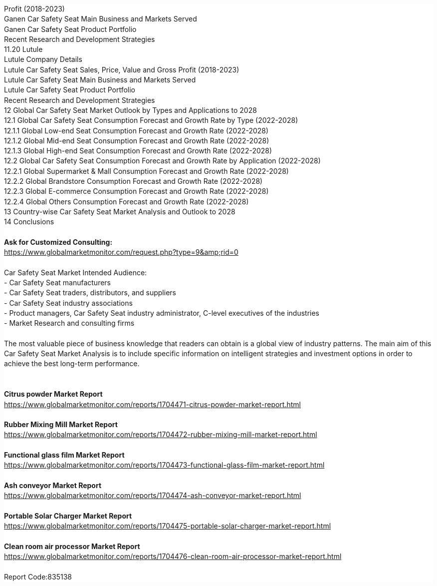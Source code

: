 Profit (2018-2023)<br />Ganen Car Safety Seat Main Business and Markets Served<br />Ganen Car Safety Seat Product Portfolio<br />Recent Research and Development Strategies<br />11.20 Lutule<br />Lutule Company Details<br />Lutule Car Safety Seat Sales, Price, Value and Gross Profit (2018-2023)<br />Lutule Car Safety Seat Main Business and Markets Served<br />Lutule Car Safety Seat Product Portfolio<br />Recent Research and Development Strategies<br />12 Global Car Safety Seat Market Outlook by Types and Applications to 2028<br />12.1 Global Car Safety Seat Consumption Forecast and Growth Rate by Type (2022-2028)<br />12.1.1 Global Low-end Seat Consumption Forecast and Growth Rate (2022-2028)<br />12.1.2 Global Mid-end Seat Consumption Forecast and Growth Rate (2022-2028)<br />12.1.3 Global High-end Seat Consumption Forecast and Growth Rate (2022-2028)<br />12.2 Global Car Safety Seat Consumption Forecast and Growth Rate by Application (2022-2028)<br />12.2.1 Global Supermarket &amp; Mall Consumption Forecast and Growth Rate (2022-2028)<br />12.2.2 Global Brandstore Consumption Forecast and Growth Rate (2022-2028)<br />12.2.3 Global E-commerce Consumption Forecast and Growth Rate (2022-2028)<br />12.2.4 Global Others Consumption Forecast and Growth Rate (2022-2028)<br />13 Country-wise Car Safety Seat Market Analysis and Outlook to 2028<br />14 Conclusions<br /><br /><strong>Ask for Customized Consulting:</strong><br /><a href="https://www.globalmarketmonitor.com/request.php?type=9&amp;rid=0">https://www.globalmarketmonitor.com/request.php?type=9&amp;rid=0</a><br /><br />Car Safety Seat Market Intended Audience:<br />- Car Safety Seat manufacturers<br />- Car Safety Seat traders, distributors, and suppliers<br />- Car Safety Seat industry associations<br />- Product managers, Car Safety Seat industry administrator, C-level executives of the industries<br />- Market Research and consulting firms<br /><br />The most valuable piece of business knowledge that readers can obtain is a global view of industry patterns. The main aim of this Car Safety Seat Market Analysis is to include specific information on intelligent strategies and investment options in order to achieve the best long-term performance.<br /><br /><strong><br /></strong><strong>Citrus powder Market Report</strong><br /><a href="https://www.globalmarketmonitor.com/reports/1704471-citrus-powder-market-report.html">https://www.globalmarketmonitor.com/reports/1704471-citrus-powder-market-report.html</a><br /><br /><strong>Rubber Mixing Mill Market Report</strong><br /><a href="https://www.globalmarketmonitor.com/reports/1704472-rubber-mixing-mill-market-report.html">https://www.globalmarketmonitor.com/reports/1704472-rubber-mixing-mill-market-report.html</a><br /><br /><strong>Functional glass film Market Report</strong><br /><a href="https://www.globalmarketmonitor.com/reports/1704473-functional-glass-film-market-report.html">https://www.globalmarketmonitor.com/reports/1704473-functional-glass-film-market-report.html</a><br /><br /><strong>Ash conveyor Market Report</strong><br /><a href="https://www.globalmarketmonitor.com/reports/1704474-ash-conveyor-market-report.html">https://www.globalmarketmonitor.com/reports/1704474-ash-conveyor-market-report.html</a><br /><br /><strong>Portable Solar Charger Market Report</strong><br /><a href="https://www.globalmarketmonitor.com/reports/1704475-portable-solar-charger-market-report.html">https://www.globalmarketmonitor.com/reports/1704475-portable-solar-charger-market-report.html</a><br /><br /><strong>Clean room air processor Market Report</strong><br /><a href="https://www.globalmarketmonitor.com/reports/1704476-clean-room-air-processor-market-report.html">https://www.globalmarketmonitor.com/reports/1704476-clean-room-air-processor-market-report.html</a><br /><br />Report Code:835138</p>
